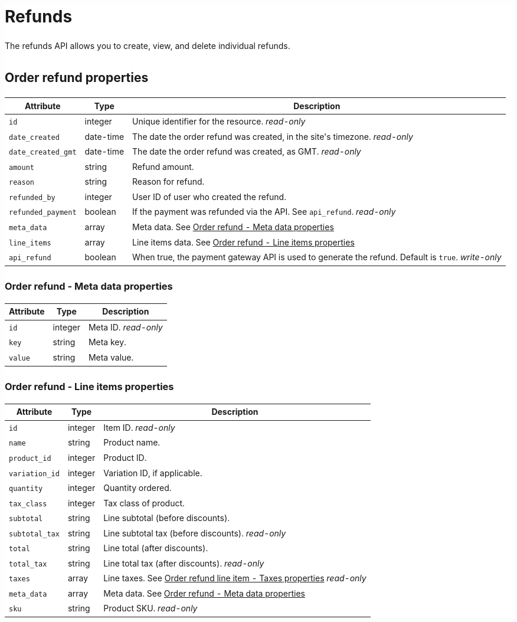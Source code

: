 # Refunds #

The refunds API allows you to create, view, and delete individual refunds.

## Order refund properties ##

| Attribute          | Type      | Description                                                                                                                      |
|--------------------|-----------|----------------------------------------------------------------------------------------------------------------------------------|
| `id`               | integer   | Unique identifier for the resource. <i class="label label-info">read-only</i>                                                    |
| `date_created`     | date-time | The date the order refund was created, in the site's timezone. <i class="label label-info">read-only</i>                         |
| `date_created_gmt` | date-time | The date the order refund was created, as GMT. <i class="label label-info">read-only</i>                                         |
| `amount`           | string    | Refund amount.                                                                                                                   |
| `reason`           | string    | Reason for refund.                                                                                                               |
| `refunded_by`      | integer   | User ID of user who created the refund.                                                                                          |
| `refunded_payment` | boolean   | If the payment was refunded via the API. See `api_refund`. <i class="label label-info">read-only</i>                             |
| `meta_data`        | array     | Meta data. See [Order refund - Meta data properties](#order-refund-meta-data-properties)                                         |
| `line_items`       | array     | Line items data. See [Order refund - Line items properties](#order-refund-line-items-properties)                                 |
| `api_refund`       | boolean   | When true, the payment gateway API is used to generate the refund. Default is `true`. <i class="label label-info">write-only</i> |

### Order refund - Meta data properties ###

| Attribute | Type    | Description                                        |
|-----------|---------|----------------------------------------------------|
| `id`      | integer | Meta ID. <i class="label label-info">read-only</i> |
| `key`     | string  | Meta key.                                          |
| `value`   | string  | Meta value.                                        |

### Order refund - Line items properties ###

| Attribute      | Type    | Description                                                                                                                                     |
|----------------|---------|-------------------------------------------------------------------------------------------------------------------------------------------------|
| `id`           | integer | Item ID. <i class="label label-info">read-only</i>                                                                                              |
| `name`         | string  | Product name.                                                                                                                                   |
| `product_id`   | integer | Product ID.                                                                                                                                     |
| `variation_id` | integer | Variation ID, if applicable.                                                                                                                    |
| `quantity`     | integer | Quantity ordered.                                                                                                                               |
| `tax_class`    | integer | Tax class of product.                                                                                                                           |
| `subtotal`     | string  | Line subtotal (before discounts).                                                                                                               |
| `subtotal_tax` | string  | Line subtotal tax (before discounts). <i class="label label-info">read-only</i>                                                                 |
| `total`        | string  | Line total (after discounts).                                                                                                                   |
| `total_tax`    | string  | Line total tax (after discounts). <i class="label label-info">read-only</i>                                                                     |
| `taxes`        | array   | Line taxes. See [Order refund line item - Taxes properties](#order-refund-line-item-taxes-properties) <i class="label label-info">read-only</i> |
| `meta_data`    | array   | Meta data. See [Order refund - Meta data properties](#order-refund-meta-data-properties)                                                        |
| `sku`          | string  | Product SKU. <i class="label label-info">read-only</i>                                                                                          |